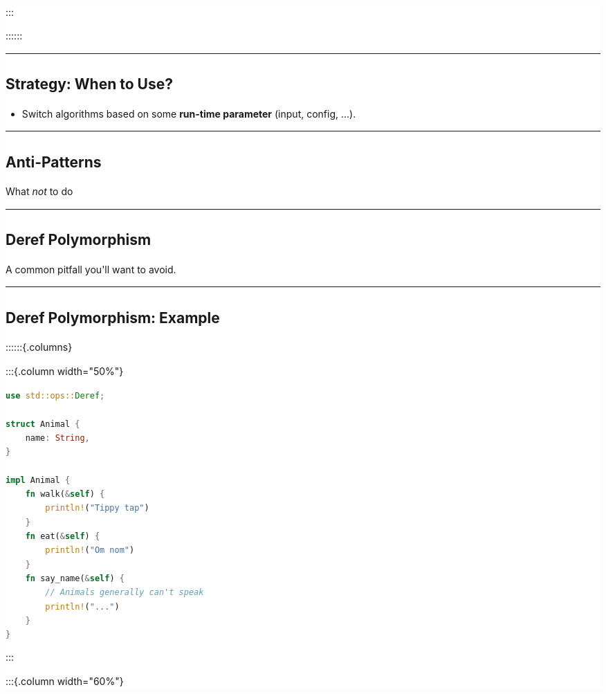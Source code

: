 :::

::::::

---

## Strategy: When to Use?

- Switch algorithms based on some **run-time parameter** (input, config, ...).

---

## Anti-Patterns

What _not_ to do

---

## Deref Polymorphism

A common pitfall you'll want to avoid.

---

## Deref Polymorphism: Example

::::::{.columns}

:::{.column width="50%"}

```rust
use std::ops::Deref;

struct Animal {
    name: String,
}

impl Animal {
    fn walk(&self) {
        println!("Tippy tap")
    }
    fn eat(&self) {
        println!("Om nom")
    }
    fn say_name(&self) {
        // Animals generally can't speak
        println!("...")
    }
}
```

:::

:::{.column width="60%"}
